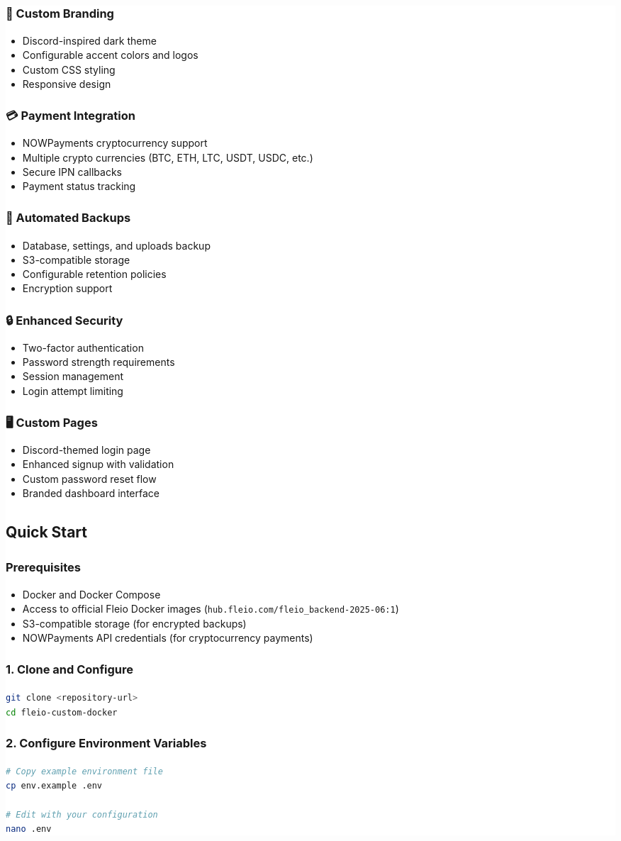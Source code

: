 ### 🎨 Custom Branding
- Discord-inspired dark theme
- Configurable accent colors and logos
- Custom CSS styling
- Responsive design

### 💳 Payment Integration
- NOWPayments cryptocurrency support
- Multiple crypto currencies (BTC, ETH, LTC, USDT, USDC, etc.)
- Secure IPN callbacks
- Payment status tracking

### 💾 Automated Backups
- Database, settings, and uploads backup
- S3-compatible storage
- Configurable retention policies
- Encryption support

### 🔒 Enhanced Security
- Two-factor authentication
- Password strength requirements
- Session management
- Login attempt limiting

### 🖥️ Custom Pages
- Discord-themed login page
- Enhanced signup with validation
- Custom password reset flow
- Branded dashboard interface

## Quick Start

### Prerequisites
- Docker and Docker Compose
- Access to official Fleio Docker images (`hub.fleio.com/fleio_backend-2025-06:1`)
- S3-compatible storage (for encrypted backups)
- NOWPayments API credentials (for cryptocurrency payments)

### 1. Clone and Configure

```bash
git clone <repository-url>
cd fleio-custom-docker
```

### 2. Configure Environment Variables

```bash
# Copy example environment file
cp env.example .env

# Edit with your configuration
nano .env
```
